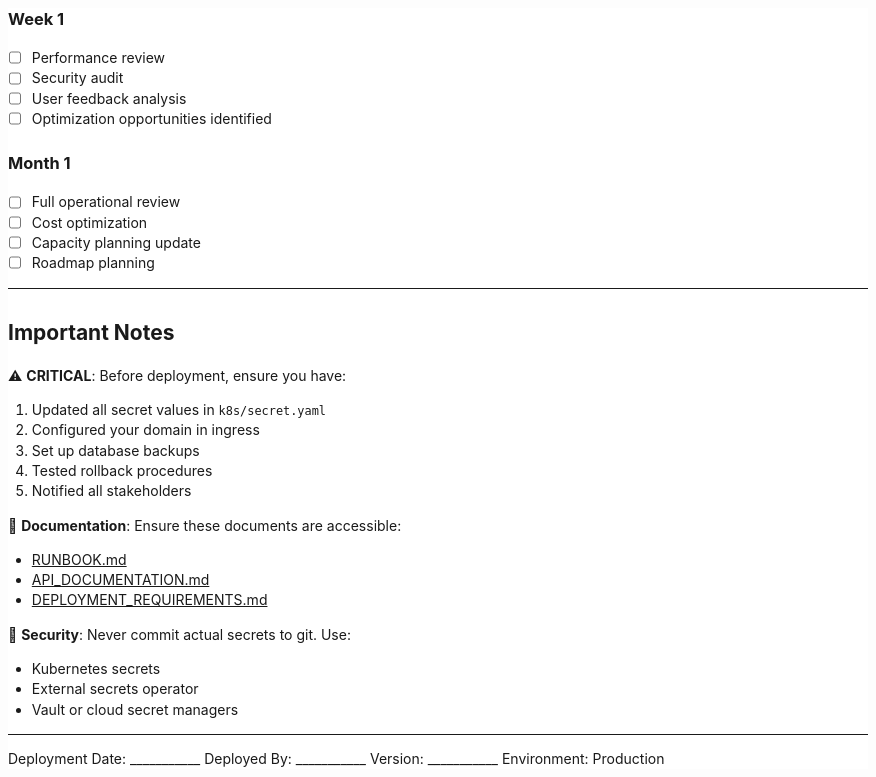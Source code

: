 ### Week 1
- [ ] Performance review
- [ ] Security audit
- [ ] User feedback analysis
- [ ] Optimization opportunities identified

### Month 1
- [ ] Full operational review
- [ ] Cost optimization
- [ ] Capacity planning update
- [ ] Roadmap planning

---

## Important Notes

⚠️ **CRITICAL**: Before deployment, ensure you have:
1. Updated all secret values in `k8s/secret.yaml`
2. Configured your domain in ingress
3. Set up database backups
4. Tested rollback procedures
5. Notified all stakeholders

📝 **Documentation**: Ensure these documents are accessible:
- [RUNBOOK.md](./RUNBOOK.md)
- [API_DOCUMENTATION.md](./API_DOCUMENTATION.md)
- [DEPLOYMENT_REQUIREMENTS.md](./DEPLOYMENT_REQUIREMENTS.md)

🔐 **Security**: Never commit actual secrets to git. Use:
- Kubernetes secrets
- External secrets operator
- Vault or cloud secret managers

---

Deployment Date: ___________
Deployed By: ___________
Version: ___________
Environment: Production